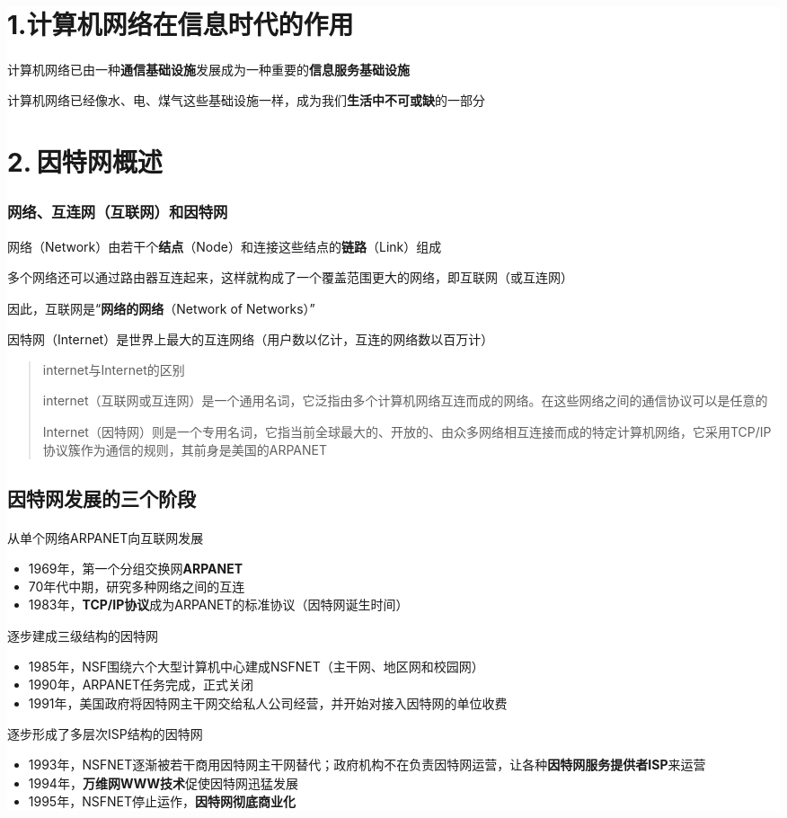 # 1.计算机网络在信息时代的作用

计算机网络已由一种**通信基础设施**发展成为一种重要的**信息服务基础设施**

计算机网络已经像水、电、煤气这些基础设施一样，成为我们**生活中不可或缺**的一部分

# 2. 因特网概述

### 网络、互连网（互联网）和因特网
网络（Network）由若干个**结点**（Node）和连接这些结点的**链路**（Link）组成

多个网络还可以通过路由器互连起来，这样就构成了一个覆盖范围更大的网络，即互联网（或互连网）

因此，互联网是“**网络的网络**（Network of Networks）”

因特网（Internet）是世界上最大的互连网络（用户数以亿计，互连的网络数以百万计）

> internet与Internet的区别
>
> internet（互联网或互连网）是一个通用名词，它泛指由多个计算机网络互连而成的网络。在这些网络之间的通信协议可以是任意的
>
> Internet（因特网）则是一个专用名词，它指当前全球最大的、开放的、由众多网络相互连接而成的特定计算机网络，它采用TCP/IP协议簇作为通信的规则，其前身是美国的ARPANET

## 因特网发展的三个阶段

从单个网络ARPANET向互联网发展

- 1969年，第一个分组交换网**ARPANET**
- 70年代中期，研究多种网络之间的互连
- 1983年，**TCP/IP协议**成为ARPANET的标准协议（因特网诞生时间）

逐步建成三级结构的因特网

- 1985年，NSF围绕六个大型计算机中心建成NSFNET（主干网、地区网和校园网）
- 1990年，ARPANET任务完成，正式关闭
- 1991年，美国政府将因特网主干网交给私人公司经营，并开始对接入因特网的单位收费

逐步形成了多层次ISP结构的因特网

- 1993年，NSFNET逐渐被若干商用因特网主干网替代；政府机构不在负责因特网运营，让各种**因特网服务提供者ISP**来运营
- 1994年，**万维网WWW技术**促使因特网迅猛发展
- 1995年，NSFNET停止运作，**因特网彻底商业化**
